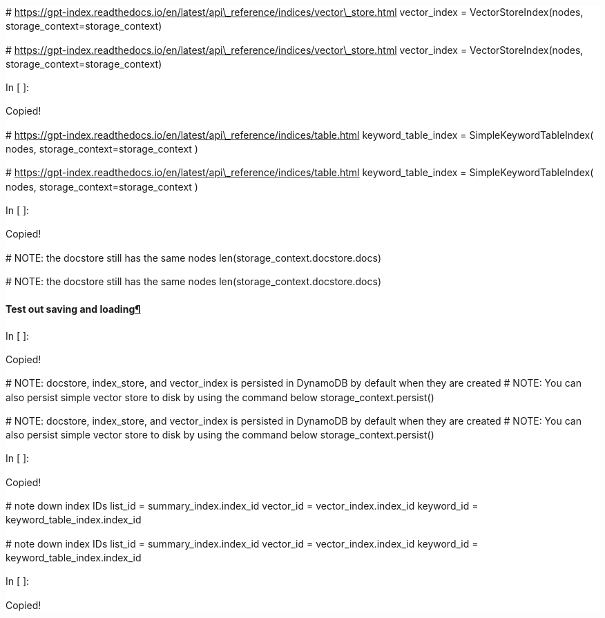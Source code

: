\# https://gpt-index.readthedocs.io/en/latest/api\_reference/indices/vector\_store.html
vector\_index \= VectorStoreIndex(nodes, storage\_context\=storage\_context)

\# https://gpt-index.readthedocs.io/en/latest/api\_reference/indices/vector\_store.html vector\_index = VectorStoreIndex(nodes, storage\_context=storage\_context)

In \[ \]:

Copied!

\# https://gpt-index.readthedocs.io/en/latest/api\_reference/indices/table.html
keyword\_table\_index \= SimpleKeywordTableIndex(
    nodes, storage\_context\=storage\_context
)

\# https://gpt-index.readthedocs.io/en/latest/api\_reference/indices/table.html keyword\_table\_index = SimpleKeywordTableIndex( nodes, storage\_context=storage\_context )

In \[ \]:

Copied!

\# NOTE: the docstore still has the same nodes
len(storage\_context.docstore.docs)

\# NOTE: the docstore still has the same nodes len(storage\_context.docstore.docs)

#### Test out saving and loading[¶](https://docs.llamaindex.ai/en/stable/examples/docstore/DynamoDBDocstoreDemo/#test-out-saving-and-loading)

In \[ \]:

Copied!

\# NOTE: docstore, index\_store, and vector\_index is persisted in DynamoDB by default when they are created
\# NOTE: You can also persist simple vector store to disk by using the command below
storage\_context.persist()

\# NOTE: docstore, index\_store, and vector\_index is persisted in DynamoDB by default when they are created # NOTE: You can also persist simple vector store to disk by using the command below storage\_context.persist()

In \[ \]:

Copied!

\# note down index IDs
list\_id \= summary\_index.index\_id
vector\_id \= vector\_index.index\_id
keyword\_id \= keyword\_table\_index.index\_id

\# note down index IDs list\_id = summary\_index.index\_id vector\_id = vector\_index.index\_id keyword\_id = keyword\_table\_index.index\_id

In \[ \]:

Copied!
